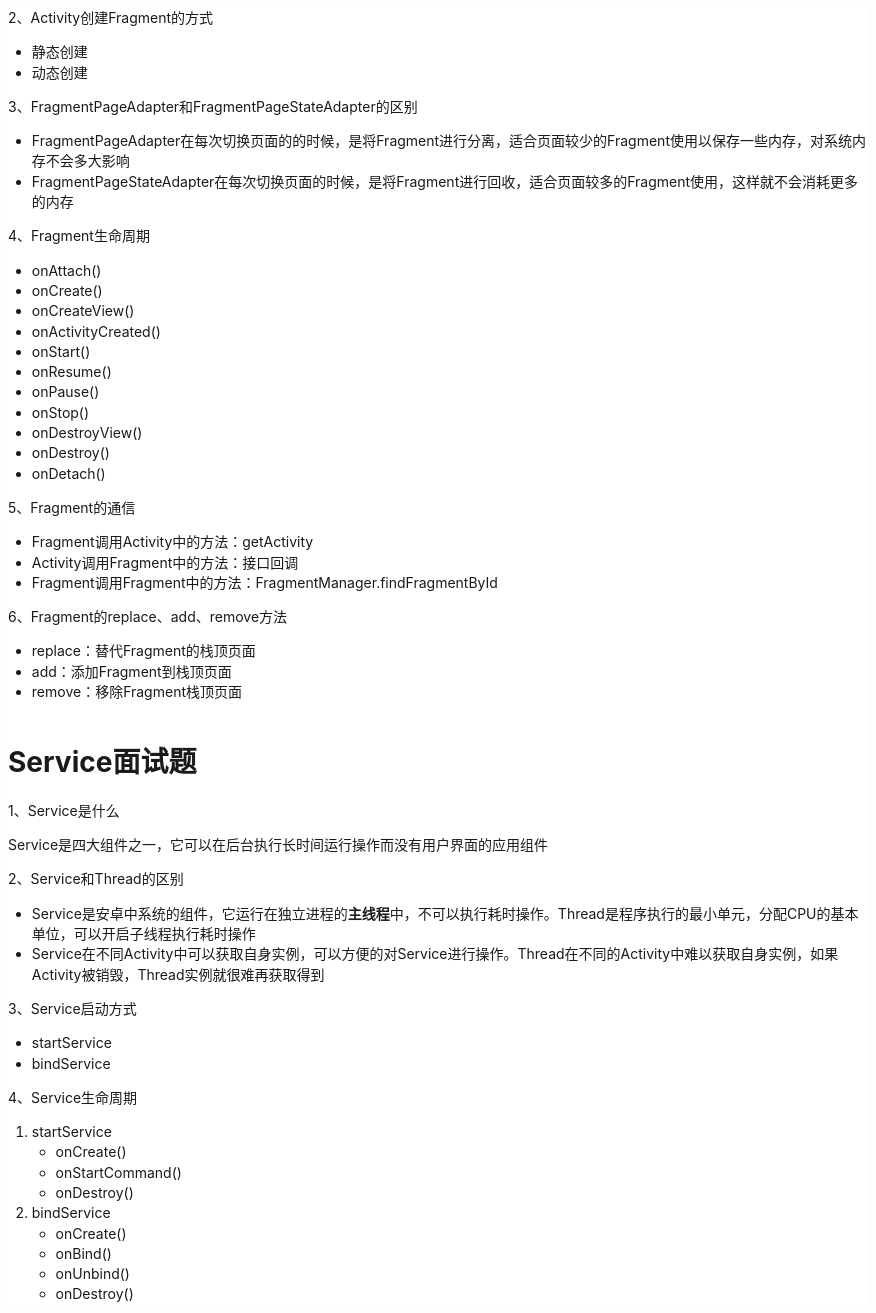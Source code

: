 2、Activity创建Fragment的方式

- 静态创建
- 动态创建

3、FragmentPageAdapter和FragmentPageStateAdapter的区别

- FragmentPageAdapter在每次切换页面的的时候，是将Fragment进行分离，适合页面较少的Fragment使用以保存一些内存，对系统内存不会多大影响
- FragmentPageStateAdapter在每次切换页面的时候，是将Fragment进行回收，适合页面较多的Fragment使用，这样就不会消耗更多的内存

4、Fragment生命周期

- onAttach()
- onCreate()
- onCreateView()
- onActivityCreated()
- onStart()
- onResume()
- onPause()
- onStop()
- onDestroyView()
- onDestroy()
- onDetach()

5、Fragment的通信

- Fragment调用Activity中的方法：getActivity
- Activity调用Fragment中的方法：接口回调
- Fragment调用Fragment中的方法：FragmentManager.findFragmentById

6、Fragment的replace、add、remove方法

- replace：替代Fragment的栈顶页面
- add：添加Fragment到栈顶页面
- remove：移除Fragment栈顶页面

# Service面试题

1、Service是什么

Service是四大组件之一，它可以在后台执行长时间运行操作而没有用户界面的应用组件

2、Service和Thread的区别

- Service是安卓中系统的组件，它运行在独立进程的**主线程**中，不可以执行耗时操作。Thread是程序执行的最小单元，分配CPU的基本单位，可以开启子线程执行耗时操作
- Service在不同Activity中可以获取自身实例，可以方便的对Service进行操作。Thread在不同的Activity中难以获取自身实例，如果Activity被销毁，Thread实例就很难再获取得到

3、Service启动方式

- startService
- bindService

4、Service生命周期

1. startService
   - onCreate()
   - onStartCommand()
   - onDestroy()
2. bindService
   - onCreate()
   - onBind()
   - onUnbind()
   - onDestroy()
